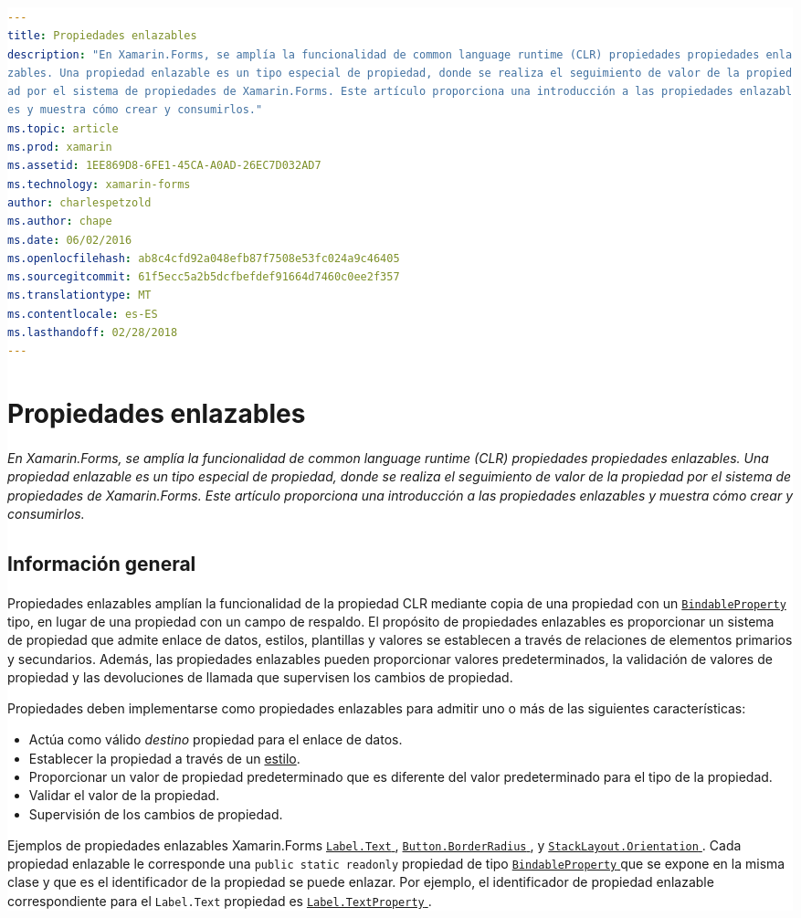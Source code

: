 ```yaml
---
title: Propiedades enlazables
description: "En Xamarin.Forms, se amplía la funcionalidad de common language runtime (CLR) propiedades propiedades enlazables. Una propiedad enlazable es un tipo especial de propiedad, donde se realiza el seguimiento de valor de la propiedad por el sistema de propiedades de Xamarin.Forms. Este artículo proporciona una introducción a las propiedades enlazables y muestra cómo crear y consumirlos."
ms.topic: article
ms.prod: xamarin
ms.assetid: 1EE869D8-6FE1-45CA-A0AD-26EC7D032AD7
ms.technology: xamarin-forms
author: charlespetzold
ms.author: chape
ms.date: 06/02/2016
ms.openlocfilehash: ab8c4cfd92a048efb87f7508e53fc024a9c46405
ms.sourcegitcommit: 61f5ecc5a2b5dcfbefdef91664d7460c0ee2f357
ms.translationtype: MT
ms.contentlocale: es-ES
ms.lasthandoff: 02/28/2018
---
```

# <a name="bindable-properties"></a>Propiedades enlazables

_En Xamarin.Forms, se amplía la funcionalidad de common language runtime (CLR) propiedades propiedades enlazables. Una propiedad enlazable es un tipo especial de propiedad, donde se realiza el seguimiento de valor de la propiedad por el sistema de propiedades de Xamarin.Forms. Este artículo proporciona una introducción a las propiedades enlazables y muestra cómo crear y consumirlos._

## <a name="overview"></a>Información general

Propiedades enlazables amplían la funcionalidad de la propiedad CLR mediante copia de una propiedad con un [ `BindableProperty` ](https://developer.xamarin.com/api/type/Xamarin.Forms.BindableProperty/) tipo, en lugar de una propiedad con un campo de respaldo. El propósito de propiedades enlazables es proporcionar un sistema de propiedad que admite enlace de datos, estilos, plantillas y valores se establecen a través de relaciones de elementos primarios y secundarios. Además, las propiedades enlazables pueden proporcionar valores predeterminados, la validación de valores de propiedad y las devoluciones de llamada que supervisen los cambios de propiedad.

Propiedades deben implementarse como propiedades enlazables para admitir uno o más de las siguientes características:

- Actúa como válido *destino* propiedad para el enlace de datos.
- Establecer la propiedad a través de un [estilo](~/xamarin-forms/user-interface/styles/index.md).
- Proporcionar un valor de propiedad predeterminado que es diferente del valor predeterminado para el tipo de la propiedad.
- Validar el valor de la propiedad.
- Supervisión de los cambios de propiedad.

Ejemplos de propiedades enlazables Xamarin.Forms [ `Label.Text` ](https://developer.xamarin.com/api/property/Xamarin.Forms.Label.Text/), [ `Button.BorderRadius` ](https://developer.xamarin.com/api/property/Xamarin.Forms.Button.BorderRadius/), y [ `StackLayout.Orientation` ](https://developer.xamarin.com/api/property/Xamarin.Forms.StackLayout.Orientation/). Cada propiedad enlazable le corresponde una `public static readonly` propiedad de tipo [ `BindableProperty` ](https://developer.xamarin.com/api/type/Xamarin.Forms.BindableProperty/) que se expone en la misma clase y que es el identificador de la propiedad se puede enlazar. Por ejemplo, el identificador de propiedad enlazable correspondiente para el `Label.Text` propiedad es [ `Label.TextProperty` ](https://developer.xamarin.com/api/field/Xamarin.Forms.Label.TextProperty/).
